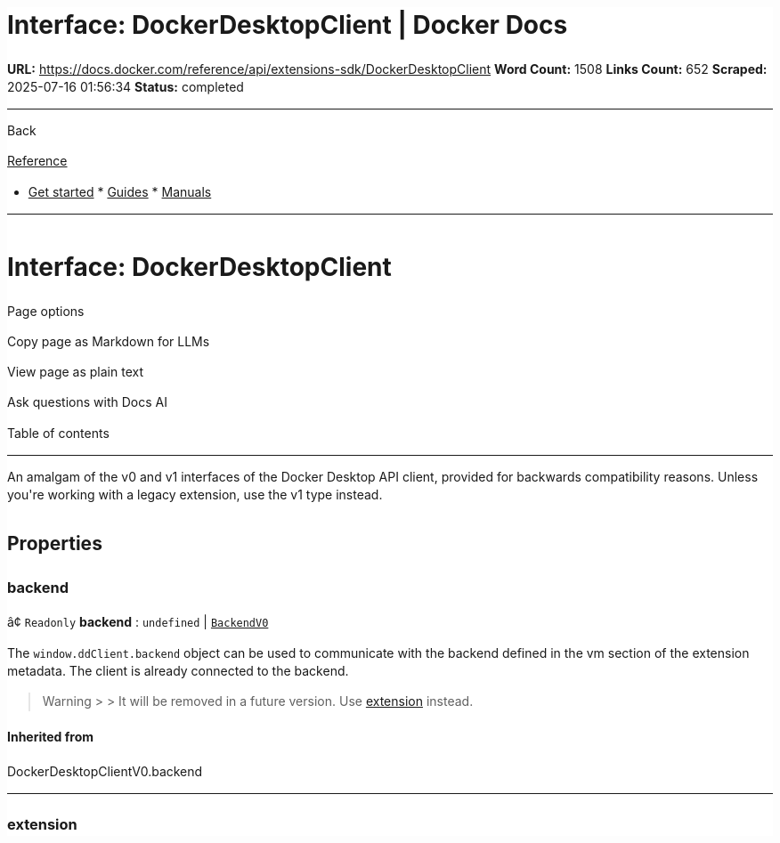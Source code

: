 # Interface: DockerDesktopClient | Docker Docs

**URL:** https://docs.docker.com/reference/api/extensions-sdk/DockerDesktopClient
**Word Count:** 1508
**Links Count:** 652
**Scraped:** 2025-07-16 01:56:34
**Status:** completed

---

Back

[Reference](https://docs.docker.com/reference/)

  * [Get started](https://docs.docker.com/get-started/)   * [Guides](https://docs.docker.com/guides/)   * [Manuals](https://docs.docker.com/manuals/)

* * *

# Interface: DockerDesktopClient

Page options

Copy page as Markdown for LLMs

View page as plain text

Ask questions with Docs AI

Table of contents

* * *

An amalgam of the v0 and v1 interfaces of the Docker Desktop API client, provided for backwards compatibility reasons. Unless you're working with a legacy extension, use the v1 type instead.

## Properties

### backend

â¢ `Readonly` **backend** : `undefined` | [`BackendV0`](https://docs.docker.com/reference/api/extensions-sdk/BackendV0/)

The `window.ddClient.backend` object can be used to communicate with the backend defined in the vm section of the extension metadata. The client is already connected to the backend.

> Warning >  > It will be removed in a future version. Use [extension](https://docs.docker.com/reference/api/extensions-sdk/DockerDesktopClient/#extension) instead.

#### Inherited from

DockerDesktopClientV0.backend

* * *

### extension
